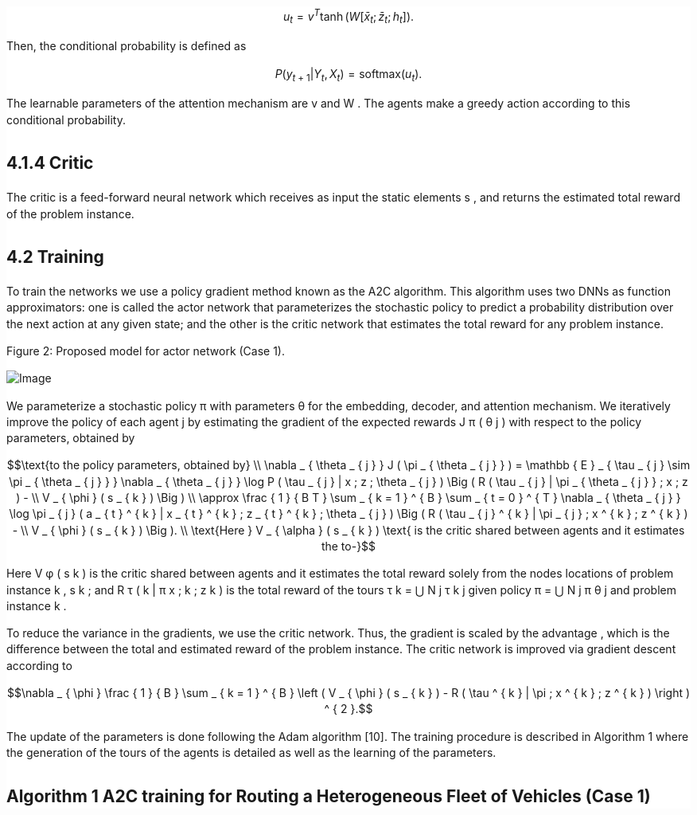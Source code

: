 $$u _ { t } = v ^ { T } \tanh ( W [ \bar { x } _ { t } ; \bar { z } _ { t } ; h _ { t } ] ).$$

Then, the conditional probability is defined as

$$P ( y _ { t + 1 } | Y _ { t }, X _ { t } ) = \text{softmax} ( u _ { t } ).$$

The learnable parameters of the attention mechanism are v and W . The agents make a greedy action according to this conditional probability.

## 4.1.4 Critic

The critic is a feed-forward neural network which receives as input the static elements s , and returns the estimated total reward of the problem instance.

## 4.2 Training

To train the networks we use a policy gradient method known as the A2C algorithm. This algorithm uses two DNNs as function approximators: one is called the actor network that parameterizes the stochastic policy to predict a probability distribution over the next action at any given state; and the other is the critic network that estimates the total reward for any problem instance.

Figure 2: Proposed model for actor network (Case 1).

![Image](image_000001_9bc88fe82c13a8a023d3fd66bb807c9e2de71041b792b32116d3e67cb39d6e78.png)

We parameterize a stochastic policy π with parameters θ for the embedding, decoder, and attention mechanism. We iteratively improve the policy of each agent j by estimating the gradient of the expected rewards J π ( θ j ) with respect to the policy parameters, obtained by

$$\text{to the policy parameters, obtained by} \\ \nabla _ { \theta _ { j } } J ( \pi _ { \theta _ { j } } ) = \mathbb { E } _ { \tau _ { j } \sim \pi _ { \theta _ { j } } } \nabla _ { \theta _ { j } } \log P ( \tau _ { j } | x ; z ; \theta _ { j } ) \Big ( R ( \tau _ { j } | \pi _ { \theta _ { j } } ; x ; z ) - \\ V _ { \phi } ( s _ { k } ) \Big ) \\ \approx \frac { 1 } { B T } \sum _ { k = 1 } ^ { B } \sum _ { t = 0 } ^ { T } \nabla _ { \theta _ { j } } \log \pi _ { j } ( a _ { t } ^ { k } | x _ { t } ^ { k } ; z _ { t } ^ { k } ; \theta _ { j } ) \Big ( R ( \tau _ { j } ^ { k } | \pi _ { j } ; x ^ { k } ; z ^ { k } ) - \\ V _ { \phi } ( s _ { k } ) \Big ). \\ \text{Here } V _ { \alpha } ( s _ { k } ) \text{ is the critic shared between agents and it estimates the to-}$$

Here V φ ( s k ) is the critic shared between agents and it estimates the total reward solely from the nodes locations of problem instance k , s k ; and R τ ( k | π x ; k ; z k ) is the total reward of the tours τ k = ⋃ N j τ k j given policy π = ⋃ N j π θ j and problem instance k .

To reduce the variance in the gradients, we use the critic network. Thus, the gradient is scaled by the advantage , which is the difference between the total and estimated reward of the problem instance. The critic network is improved via gradient descent according to

$$\nabla _ { \phi } \frac { 1 } { B } \sum _ { k = 1 } ^ { B } \left ( V _ { \phi } ( s _ { k } ) - R ( \tau ^ { k } | \pi ; x ^ { k } ; z ^ { k } ) \right ) ^ { 2 }.$$

The update of the parameters is done following the Adam algorithm [10]. The training procedure is described in Algorithm 1 where the generation of the tours of the agents is detailed as well as the learning of the parameters.

## Algorithm 1 A2C training for Routing a Heterogeneous Fleet of Vehicles (Case 1)
